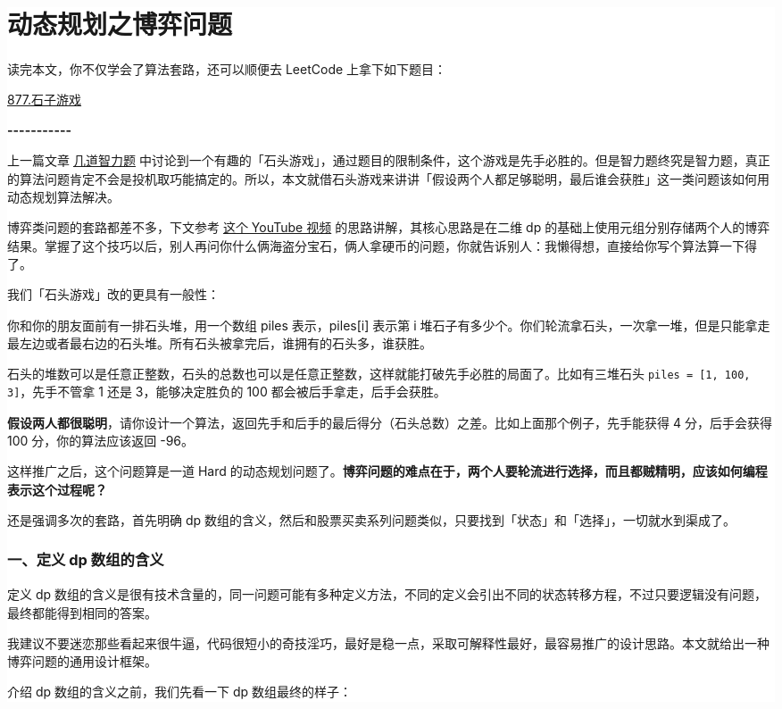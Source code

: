 # 动态规划之博弈问题





读完本文，你不仅学会了算法套路，还可以顺便去 LeetCode 上拿下如下题目：

[877.石子游戏](https://leetcode-cn.com/problems/stone-game)

**-----------**

上一篇文章 [几道智力题](https://labuladong.gitee.io/algo/) 中讨论到一个有趣的「石头游戏」，通过题目的限制条件，这个游戏是先手必胜的。但是智力题终究是智力题，真正的算法问题肯定不会是投机取巧能搞定的。所以，本文就借石头游戏来讲讲「假设两个人都足够聪明，最后谁会获胜」这一类问题该如何用动态规划算法解决。

博弈类问题的套路都差不多，下文参考 [这个 YouTube 视频](https://www.youtube.com/watch?v=WxpIHvsu1RI) 的思路讲解，其核心思路是在二维 dp 的基础上使用元组分别存储两个人的博弈结果。掌握了这个技巧以后，别人再问你什么俩海盗分宝石，俩人拿硬币的问题，你就告诉别人：我懒得想，直接给你写个算法算一下得了。

我们「石头游戏」改的更具有一般性：

你和你的朋友面前有一排石头堆，用一个数组 piles 表示，piles[i] 表示第 i 堆石子有多少个。你们轮流拿石头，一次拿一堆，但是只能拿走最左边或者最右边的石头堆。所有石头被拿完后，谁拥有的石头多，谁获胜。

石头的堆数可以是任意正整数，石头的总数也可以是任意正整数，这样就能打破先手必胜的局面了。比如有三堆石头 `piles = [1, 100, 3]`，先手不管拿 1 还是 3，能够决定胜负的 100 都会被后手拿走，后手会获胜。

**假设两人都很聪明**，请你设计一个算法，返回先手和后手的最后得分（石头总数）之差。比如上面那个例子，先手能获得 4 分，后手会获得 100 分，你的算法应该返回 -96。

这样推广之后，这个问题算是一道 Hard 的动态规划问题了。**博弈问题的难点在于，两个人要轮流进行选择，而且都贼精明，应该如何编程表示这个过程呢？**

还是强调多次的套路，首先明确 dp 数组的含义，然后和股票买卖系列问题类似，只要找到「状态」和「选择」，一切就水到渠成了。

### 一、定义 dp 数组的含义

定义 dp 数组的含义是很有技术含量的，同一问题可能有多种定义方法，不同的定义会引出不同的状态转移方程，不过只要逻辑没有问题，最终都能得到相同的答案。

我建议不要迷恋那些看起来很牛逼，代码很短小的奇技淫巧，最好是稳一点，采取可解释性最好，最容易推广的设计思路。本文就给出一种博弈问题的通用设计框架。

介绍 dp 数组的含义之前，我们先看一下 dp 数组最终的样子：
